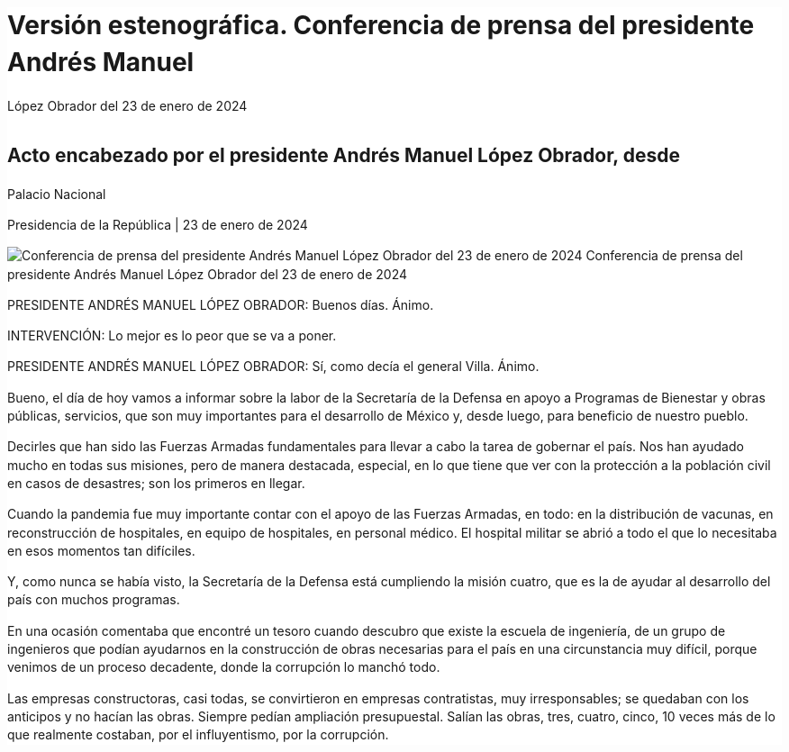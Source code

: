 #  Versión estenográfica. Conferencia de prensa del presidente Andrés Manuel
López Obrador del 23 de enero de 2024

##  Acto encabezado por el presidente Andrés Manuel López Obrador, desde
Palacio Nacional

Presidencia de la República | 23 de enero de 2024 

![Conferencia de prensa del presidente Andrés Manuel López Obrador del 23 de
enero de
2024](https://www.gob.mx/cms/uploads/article/main_image/141674/WhatsApp_Image_2024-01-23_at_9.43.38_AM.jpeg)
Conferencia de prensa del presidente Andrés Manuel López Obrador del 23 de
enero de 2024

PRESIDENTE ANDRÉS MANUEL LÓPEZ OBRADOR: Buenos días. Ánimo.

INTERVENCIÓN: Lo mejor es lo peor que se va a poner.

PRESIDENTE ANDRÉS MANUEL LÓPEZ OBRADOR: Sí, como decía el general Villa.
Ánimo.

Bueno, el día de hoy vamos a informar sobre la labor de la Secretaría de la
Defensa en apoyo a Programas de Bienestar y obras públicas, servicios, que son
muy importantes para el desarrollo de México y, desde luego, para beneficio de
nuestro pueblo.

Decirles que han sido las Fuerzas Armadas fundamentales para llevar a cabo la
tarea de gobernar el país. Nos han ayudado mucho en todas sus misiones, pero
de manera destacada, especial, en lo que tiene que ver con la protección a la
población civil en casos de desastres; son los primeros en llegar.

Cuando la pandemia fue muy importante contar con el apoyo de las Fuerzas
Armadas, en todo: en la distribución de vacunas, en reconstrucción de
hospitales, en equipo de hospitales, en personal médico. El hospital militar
se abrió a todo el que lo necesitaba en esos momentos tan difíciles.

Y, como nunca se había visto, la Secretaría de la Defensa está cumpliendo la
misión cuatro, que es la de ayudar al desarrollo del país con muchos
programas.

En una ocasión comentaba que encontré un tesoro cuando descubro que existe la
escuela de ingeniería, de un grupo de ingenieros que podían ayudarnos en la
construcción de obras necesarias para el país en una circunstancia muy
difícil, porque venimos de un proceso decadente, donde la corrupción lo manchó
todo.

Las empresas constructoras, casi todas, se convirtieron en empresas
contratistas, muy irresponsables; se quedaban con los anticipos y no hacían
las obras. Siempre pedían ampliación presupuestal. Salían las obras, tres,
cuatro, cinco, 10 veces más de lo que realmente costaban, por el
influyentismo, por la corrupción.
